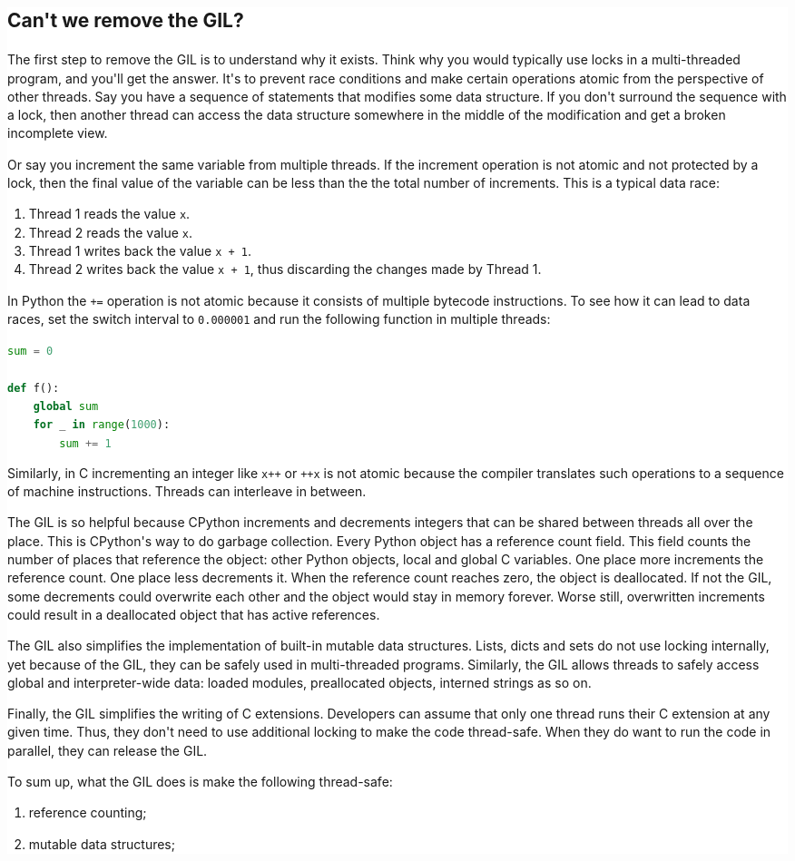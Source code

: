 ## Can't we remove the GIL?

The first step to remove the GIL is to understand why it exists. Think why you would typically use locks in a multi-threaded program, and you'll get the answer. It's to prevent race conditions and make certain operations atomic from the perspective of other threads. Say you have a sequence of statements that modifies some data structure. If you don't surround the sequence with a lock, then another thread can access the data structure somewhere in the middle of the modification and get a broken incomplete view.

Or say you increment the same variable from multiple threads. If the increment operation is not atomic and not protected by a lock, then the final value of the variable can be less than the the total number of increments. This is a typical data race:

1. Thread 1 reads the value `x`.
2. Thread 2 reads the value `x`.
3. Thread 1 writes back the value `x + 1`.
4. Thread 2 writes back the value `x + 1`, thus discarding the changes made by Thread 1.

In Python the `+=` operation is not atomic because it consists of multiple bytecode instructions. To see how it can lead to data races, set the switch interval to `0.000001` and run the following function in multiple threads:

```python
sum = 0

def f():
    global sum
    for _ in range(1000):
        sum += 1
```

Similarly, in C incrementing an integer like `x++` or `++x` is not atomic because the compiler translates such operations to a sequence of machine instructions. Threads can interleave in between.

The GIL is so helpful because CPython increments and decrements integers that can be shared between threads all over the place. This is CPython's way to do garbage collection. Every Python object has a reference count field. This field counts the number of places that reference the object: other Python objects, local and global C variables. One place more increments the reference count. One place less decrements it. When the reference count reaches zero, the object is deallocated. If not the GIL, some decrements could overwrite each other and the object would stay in memory forever. Worse still, overwritten increments could result in a deallocated object that has active references.

The GIL also simplifies the implementation of built-in mutable data structures. Lists, dicts and sets do not use locking internally, yet because of the GIL, they can be safely used in multi-threaded programs. Similarly, the GIL allows threads to safely access global and interpreter-wide data: loaded modules, preallocated objects, interned strings as so on.

Finally, the GIL simplifies the writing of C extensions. Developers can assume that only one thread runs their C extension at any given time. Thus, they don't need to use additional locking to make the code thread-safe. When they do want to run the code in parallel, they can release the GIL.

To sum up, what the GIL does is make the following thread-safe:

1. reference counting;

2. mutable data structures;
